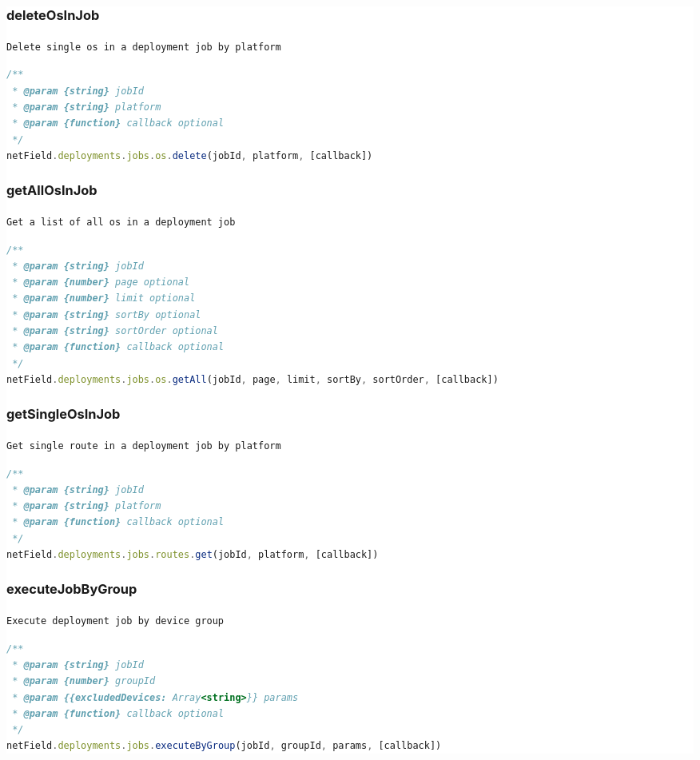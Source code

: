 ### deleteOsInJob

    Delete single os in a deployment job by platform

``` javascript
/**
 * @param {string} jobId
 * @param {string} platform
 * @param {function} callback optional
 */
netField.deployments.jobs.os.delete(jobId, platform, [callback])
```

### getAllOsInJob

    Get a list of all os in a deployment job

``` javascript
/**
 * @param {string} jobId
 * @param {number} page optional
 * @param {number} limit optional
 * @param {string} sortBy optional
 * @param {string} sortOrder optional
 * @param {function} callback optional
 */
netField.deployments.jobs.os.getAll(jobId, page, limit, sortBy, sortOrder, [callback])
```

### getSingleOsInJob

    Get single route in a deployment job by platform

``` javascript
/**
 * @param {string} jobId
 * @param {string} platform
 * @param {function} callback optional
 */
netField.deployments.jobs.routes.get(jobId, platform, [callback])
```

### executeJobByGroup

    Execute deployment job by device group

``` javascript
/**
 * @param {string} jobId
 * @param {number} groupId 
 * @param {{excludedDevices: Array<string>}} params
 * @param {function} callback optional
 */
netField.deployments.jobs.executeByGroup(jobId, groupId, params, [callback])
```
